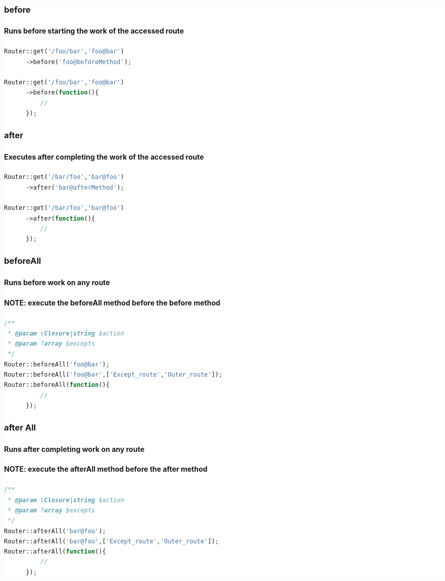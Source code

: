 ### before
#### Runs before starting the work of the accessed route
```php
Router::get('/foo/bar','foo@bar')
      ->before('foo@beforeMethod');

Router::get('/foo/bar','foo@bar')
      ->before(function(){
          //
      });
```

### after 
#### Executes after completing the work of the accessed route
```php
Router::get('/bar/foo','bar@foo')
      ->after('bar@afterMethod');

Router::get('/bar/foo','bar@foo')
      ->after(function(){
          //
      });
```

### beforeAll 
#### Runs before work on any route
#### NOTE: execute the beforeAll method before the before method
```php
/**
 * @param \Closure|string $action
 * @param ?array $excepts
 */
Router::beforeAll('foo@bar');
Router::beforeAll('foo@bar',['Except_route','Outer_route']);
Router::beforeAll(function(){
          //
      });
```

### after All
#### Runs after completing work on any route
#### NOTE: execute the afterAll method before the after method
```php
/**
 * @param \Closure|string $action
 * @param ?array $excepts
 */
Router::afterAll('bar@foo');
Router::afterAll('bar@foo',['Except_route','Outer_route']);
Router::afterAll(function(){
          //
      });
```
